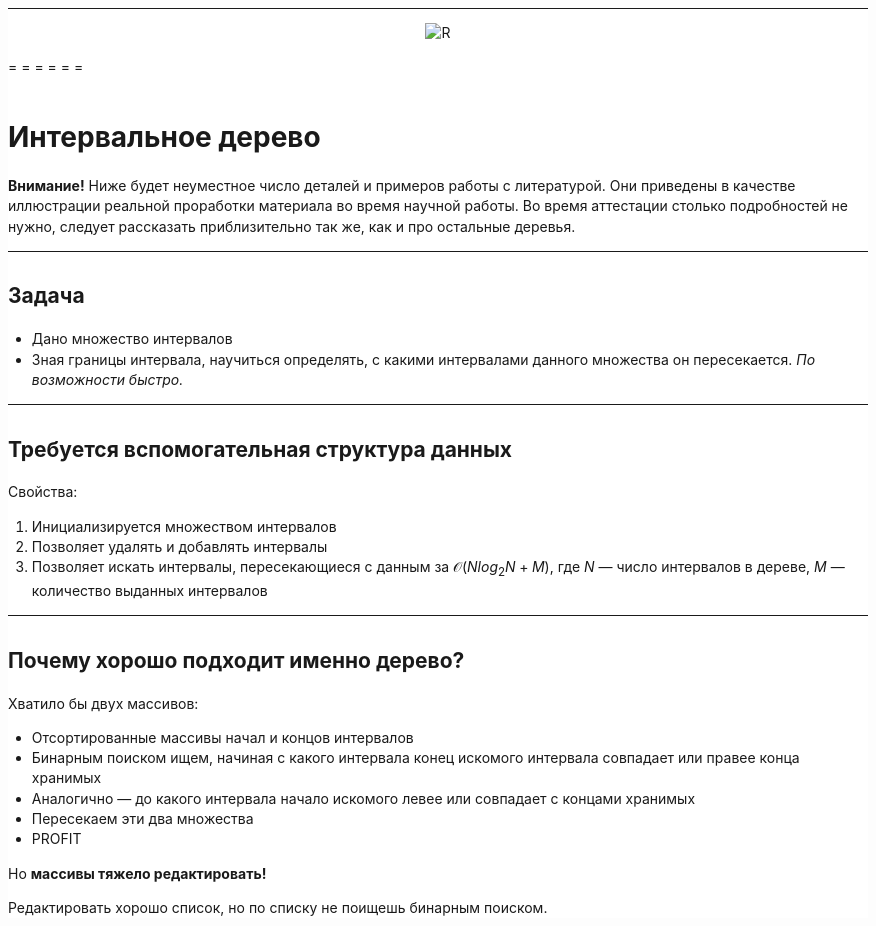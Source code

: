 - - - - - -

<div style="text-align: center;">

![R](img2/07.trees.r4.svg) 

</div>

= = = = = =

# Интервальное дерево

<div class="fragment" />

**Внимание!** Ниже будет неуместное число деталей и примеров работы с литературой.
Они приведены в качестве иллюстрации реальной проработки материала во время научной
работы. Во время аттестации столько подробностей не нужно, следует рассказать
приблизительно так же, как и про остальные деревья.

- - - - - -

## Задача

* Дано множество интервалов
* Зная границы интервала, научиться определять, с какими интервалами данного множества он пересекается. *По возможности быстро.*

- - - - - - - - - - - - -

## Требуется вспомогательная структура данных

Свойства:

1. Инициализируется множеством интервалов
2. Позволяет удалять и добавлять интервалы
3. Позволяет искать интервалы, пересекающиеся с данным
   за $\mathcal{O}(N log_2 N + M)$, где $N$ — число интервалов в дереве, $M$ — количество выданных интервалов

- - - - - - - - - - - - -

## Почему хорошо подходит **именно дерево**?

Хватило бы двух массивов:

* Отсортированные массивы начал и концов интервалов
* Бинарным поиском ищем, начиная с какого интервала конец искомого интервала совпадает или правее конца хранимых
* Аналогично — до какого интервала начало искомого левее или совпадает с концами хранимых
* Пересекаем эти два множества
* PROFIT

Но **массивы тяжело редактировать!**

Редактировать хорошо список, но по списку не поищешь бинарным поиском.
